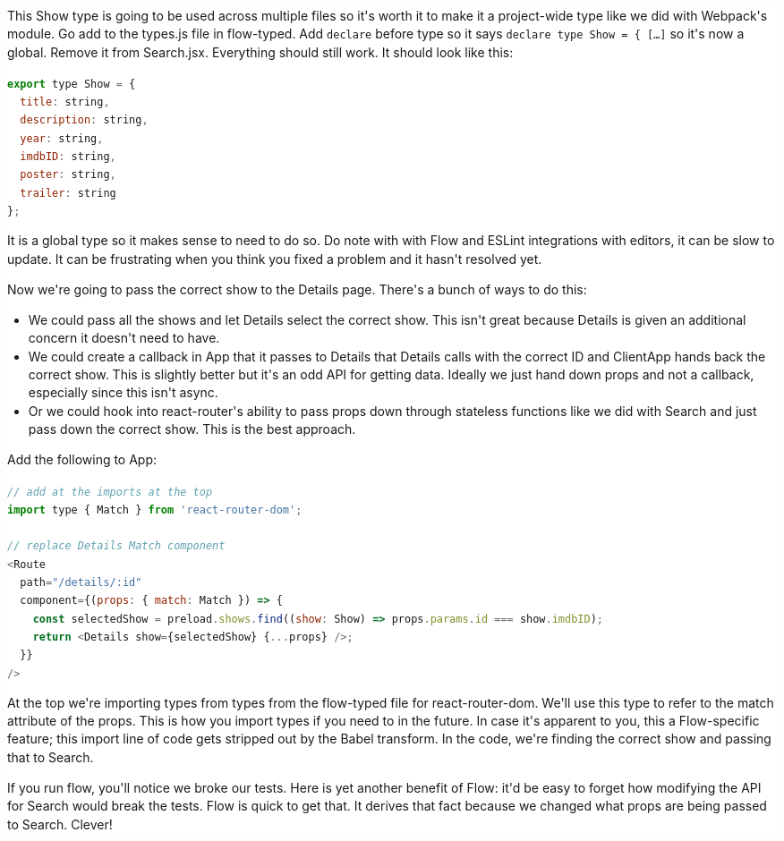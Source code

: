 This Show type is going to be used across multiple files so it's worth it to make it a project-wide type like we did with Webpack's module. Go add to the types.js file in flow-typed. Add `declare` before type so it says `declare type Show = { […]` so it's now a global. Remove it from Search.jsx. Everything should still work. It should look like this: 

```javascript
export type Show = {
  title: string,
  description: string,
  year: string,
  imdbID: string,
  poster: string,
  trailer: string
};
```

It is a global type so it makes sense to need to do so. Do note with with Flow and ESLint integrations with editors, it can be slow to update. It can be frustrating when you think you fixed a problem and it hasn't resolved yet.

Now we're going to pass the correct show to the Details page. There's a bunch of ways to do this:

- We could pass all the shows and let Details select the correct show. This isn't great because Details is given an additional concern it doesn't need to have.
- We could create a callback in App that it passes to Details that Details calls with the correct ID and ClientApp hands back the correct show. This is slightly better but it's an odd API for getting data. Ideally we just hand down props and not a callback, especially since this isn't async.
- Or we could hook into react-router's ability to pass props down through stateless functions like we did with Search and just pass down the correct show. This is the best approach.

Add the following to App:

```javascript
// add at the imports at the top
import type { Match } from 'react-router-dom';

// replace Details Match component
<Route
  path="/details/:id"
  component={(props: { match: Match }) => {
    const selectedShow = preload.shows.find((show: Show) => props.params.id === show.imdbID);
    return <Details show={selectedShow} {...props} />;
  }}
/>
```

At the top we're importing types from types from the flow-typed file for react-router-dom. We'll use this type to refer to the match attribute of the props. This is how you import types if you need to in the future. In case it's apparent to you, this a Flow-specific feature; this import line of code gets stripped out by the Babel transform. In the code, we're finding the correct show and passing that to Search.

If you run flow, you'll notice we broke our tests. Here is yet another benefit of Flow: it'd be easy to forget how modifying the API for Search would break the tests. Flow is quick to get that. It derives that fact because we changed what props are being passed to Search. Clever!


[ryflo]: https://twitter.com/ryanflorence
[ta]: https://flow.org/en/docs/types/aliases/
[gt]: https://flow.org/en/docs/types/generics/